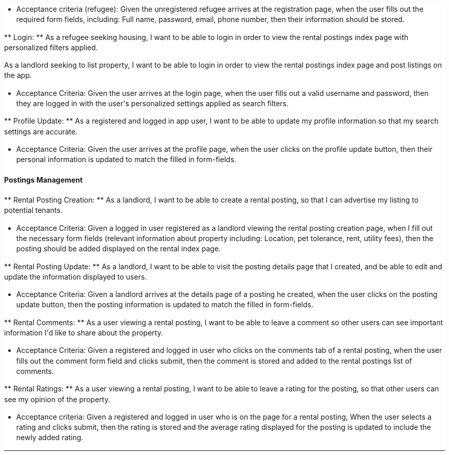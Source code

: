 - Acceptance criteria (refugee): Given the unregistered refugee arrives at the registration page, when the user fills out the required form fields, including: Full name, password, email, phone number, then their information should be stored.

** Login: **
As a refugee seeking housing, I want to be able to login in order to view the rental postings index page with personalized filters applied.

As a landlord seeking to list property, I want to be able to login in order to view the rental postings index page and post listings on the app.

- Acceptance Criteria: Given the user arrives at the login page, when the user fills out a valid username and password, then they are logged in with the user's personalized settings applied as search filters.

** Profile Update: **
As a registered and logged in app user, I want to be able to update my profile information so that my search settings are accurate.

- Acceptance Criteria: Given the user arrives at the profile page, when the user clicks on the profile update button, then their personal information is updated to match the filled in form-fields.

#### Postings Management
** Rental Posting Creation: ** 
As a landlord, I want to be able to create a rental posting, so that I can advertise my listing to potential tenants.

- Acceptance Criteria: Given a logged in user registered as a landlord viewing the rental posting creation page, when I fill out the necessary form fields (relevant information about property including: Location, pet tolerance, rent, utility fees), then the posting should be added displayed on the rental index page.

** Rental Posting Update: **
As a landlord, I want to be able to visit the posting details page that I created, and be able to edit and update the information displayed to users. 

- Acceptance Criteria: Given a landlord arrives at the details page of a posting he created, when the user clicks on the posting update button, then the posting information is updated to match the filled in form-fields.

** Rental Comments: **
As a user viewing a rental posting, I want to be able to leave a comment so other users can see important information I'd like to share about the property.

- Acceptance Criteria: Given a registered and logged in user who clicks on the comments tab of a rental posting, when the user fills out the comment form field and clicks submit, then the comment is stored and added to the rental postings list of comments.

** Rental Ratings: **
As a user viewing a rental posting, I want to be able to leave a rating for the posting, so that other users can see my opinion of the property.

- Acceptance criteria:
Given a registered and logged in user who is on the page for a rental posting,
When the user selects a rating and clicks submit, then the rating is stored and the average rating displayed for the posting is updated to include the newly added rating.

---
